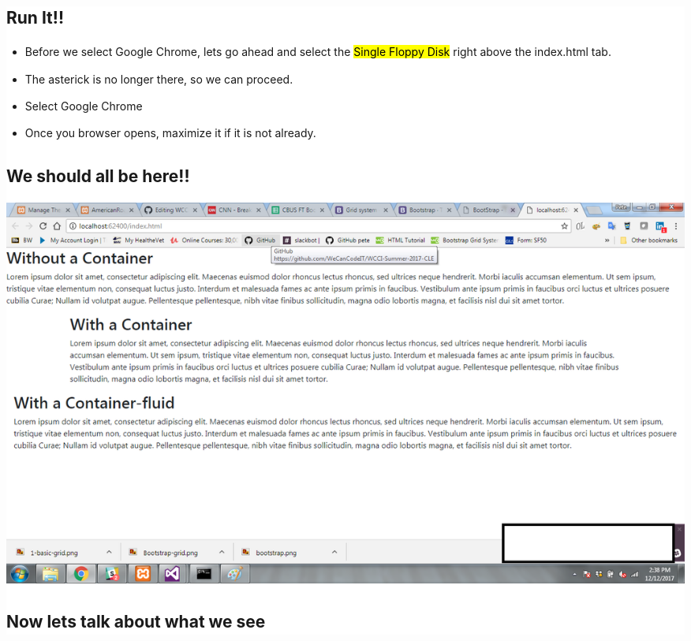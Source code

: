 
## Run It!!

- Before we select Google Chrome, lets go ahead and select the <mark>Single Floppy Disk</mark> right above the index.html tab.

- The asterick is no longer there, so we can proceed.

- Select Google Chrome

- Once you browser opens, maximize it if it is not already.

## We should all be here!!

   <div float="right"><img src="./resources/boot12.png" /></div>  

## Now lets talk about what we see
